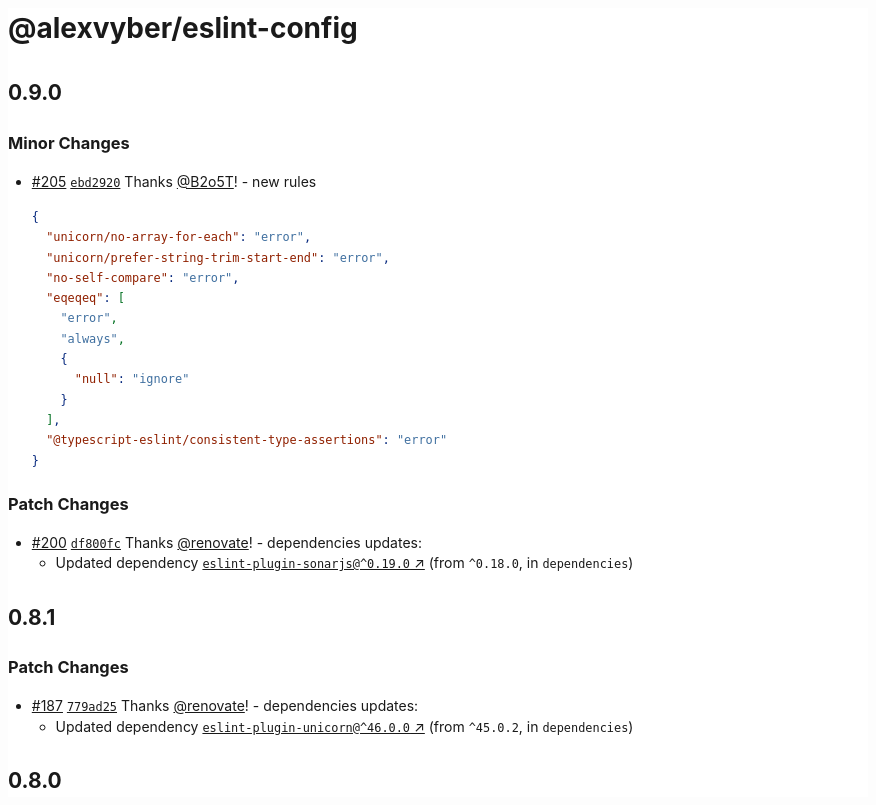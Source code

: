 # @alexvyber/eslint-config

## 0.9.0

### Minor Changes

- [#205](https://github.com/the-guild-org/shared-config/pull/205)
  [`ebd2920`](https://github.com/the-guild-org/shared-config/commit/ebd292059888515095c59c12657860ece3f76eac)
  Thanks [@B2o5T](https://github.com/B2o5T)! - new rules

  ```json
  {
    "unicorn/no-array-for-each": "error",
    "unicorn/prefer-string-trim-start-end": "error",
    "no-self-compare": "error",
    "eqeqeq": [
      "error",
      "always",
      {
        "null": "ignore"
      }
    ],
    "@typescript-eslint/consistent-type-assertions": "error"
  }
  ```

### Patch Changes

- [#200](https://github.com/the-guild-org/shared-config/pull/200)
  [`df800fc`](https://github.com/the-guild-org/shared-config/commit/df800fcf68b878fef7701aa4a92378512904c0d3)
  Thanks [@renovate](https://github.com/apps/renovate)! - dependencies updates:
  - Updated dependency
    [`eslint-plugin-sonarjs@^0.19.0` ↗︎](https://www.npmjs.com/package/eslint-plugin-sonarjs/v/0.19.0)
    (from `^0.18.0`, in `dependencies`)

## 0.8.1

### Patch Changes

- [#187](https://github.com/the-guild-org/shared-config/pull/187)
  [`779ad25`](https://github.com/the-guild-org/shared-config/commit/779ad25c3bbe1cb12c464171468b719b2c5bdf51)
  Thanks [@renovate](https://github.com/apps/renovate)! - dependencies updates:
  - Updated dependency
    [`eslint-plugin-unicorn@^46.0.0` ↗︎](https://www.npmjs.com/package/eslint-plugin-unicorn/v/46.0.0)
    (from `^45.0.2`, in `dependencies`)

## 0.8.0
